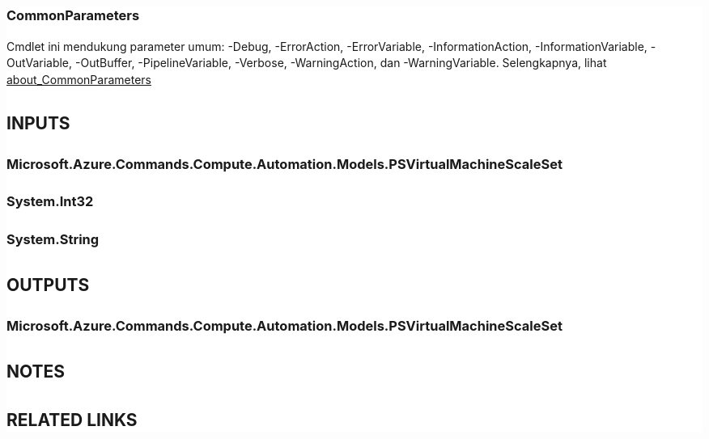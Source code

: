 ### CommonParameters
Cmdlet ini mendukung parameter umum: -Debug, -ErrorAction, -ErrorVariable, -InformationAction, -InformationVariable, -OutVariable, -OutBuffer, -PipelineVariable, -Verbose, -WarningAction, dan -WarningVariable. Selengkapnya, lihat [about_CommonParameters](http://go.microsoft.com/fwlink/?LinkID=113216)

## INPUTS

### Microsoft.Azure.Commands.Compute.Automation.Models.PSVirtualMachineScaleSet

### System.Int32

### System.String

## OUTPUTS

### Microsoft.Azure.Commands.Compute.Automation.Models.PSVirtualMachineScaleSet

## NOTES

## RELATED LINKS

